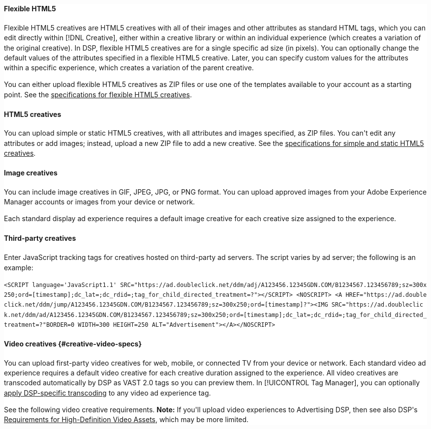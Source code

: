 #### Flexible HTML5

Flexible HTML5 creatives are HTML5 creatives with all of their images and other attributes as standard HTML tags, which you can edit directly within [!DNL Creative], either within a creative library or within an individual experience (which creates a variation of the original creative). In DSP, flexible HTML5 creatives are for a single specific ad size (in pixels). You can optionally change the default values of the attributes specified in a flexible HTML5 creative. Later, you can specify custom values for the attributes within a specific experience, which creates a variation of the parent creative.

You can either upload flexible HTML5 creatives as ZIP files or use one of the templates available to your account as a starting point. See the [specifications for flexible HTML5 creatives](html5-creative-specification.md).

#### HTML5 creatives

You can upload simple or static HTML5 creatives, with all attributes and images specified, as ZIP files. You can't edit any attributes or add images; instead, upload a new ZIP file to add a new creative. See the [specifications for simple and static HTML5 creatives](html5-creative-specification.md).

#### Image creatives

You can include image creatives in GIF, JPEG, JPG, or PNG format. You can upload approved images from your Adobe Experience Manager accounts or images from your device or network.

Each standard display ad experience requires a default image creative for each creative size assigned to the experience.

#### Third-party creatives

Enter JavaScript tracking tags for creatives hosted on third-party ad servers. The script varies by ad server; the following is an example:

```
<SCRIPT language='JavaScript1.1' SRC="https://ad.doubleclick.net/ddm/adj/A123456.12345GDN.COM/B1234567.123456789;sz=300x250;ord=[timestamp];dc_lat=;dc_rdid=;tag_for_child_directed_treatment=?"></SCRIPT> <NOSCRIPT> <A HREF="https://ad.doubleclick.net/ddm/jump/A123456.12345GDN.COM/B1234567.123456789;sz=300x250;ord=[timestamp]?"><IMG SRC="https://ad.doubleclick.net/ddm/ad/A123456.12345GDN.COM/B1234567.123456789;sz=300x250;ord=[timestamp];dc_lat=;dc_rdid=;tag_for_child_directed_treatment=?"BORDER=0 WIDTH=300 HEIGHT=250 ALT="Advertisement"></A></NOSCRIPT>
```

#### Video creatives {#creative-video-specs}

You can upload first-party video creatives for web, mobile, or connected TV from your device or network. Each standard video ad experience requires a default video creative for each creative duration assigned to the experience. All video creatives are transcoded automatically by DSP as VAST 2.0 tags so you can preview them. In [!UICONTROL Tag Manager], you can optionally [apply DSP-specific transcoding](/help/creative/experiences/experience-tag-video-transcoding.md) to any video ad experience tag.

See the following video creative requirements. **Note:** If you'll upload video experiences to Advertising DSP, then see also DSP's [Requirements for High-Definition Video Assets](https://experienceleague.adobe.com/en/docs/advertising/dsp/campaign-management/ads/ad-specs#requirements-for-high-definition-video-assets), which may be more limited.
